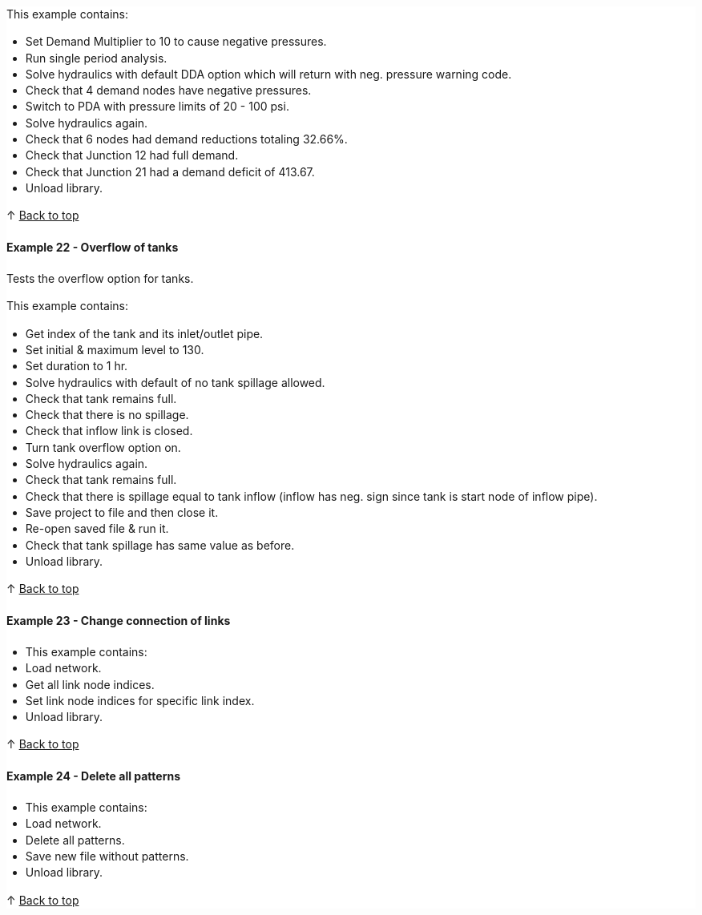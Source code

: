 This example contains:
- Set Demand Multiplier to 10 to cause negative pressures.
- Run single period analysis.
- Solve hydraulics with default DDA option which will return with neg. pressure warning code.
- Check that 4 demand nodes have negative pressures.
- Switch to PDA with pressure limits of 20 - 100 psi.
- Solve hydraulics again.
- Check that 6 nodes had demand reductions totaling 32.66%.
- Check that Junction 12 had full demand.
- Check that Junction 21 had a demand deficit of 413.67.
- Unload library.

 &uparrow; [Back to top](#table-of-contents)
 <br />
 
#### Example 22 - Overflow of tanks

Tests the overflow option for tanks.

This example contains:
- Get index of the tank and its inlet/outlet pipe.
- Set initial & maximum level to 130.
- Set duration to 1 hr.
- Solve hydraulics with default of no tank spillage allowed.
- Check that tank remains full.
- Check that there is no spillage.
- Check that inflow link is closed.
- Turn tank overflow option on.
- Solve hydraulics again.
- Check that tank remains full.
- Check that there is spillage equal to tank inflow
 (inflow has neg. sign since tank is start node of inflow pipe).
- Save project to file and then close it.
- Re-open saved file & run it.
- Check that tank spillage has same value as before.
- Unload library.
 
 &uparrow; [Back to top](#table-of-contents)

#### Example 23 - Change connection of links

- This example contains:
- Load network.
- Get all link node indices.
- Set link node indices for specific link index.
- Unload library.

 &uparrow; [Back to top](#table-of-contents)

#### Example 24 - Delete all patterns

- This example contains:
- Load network.
- Delete all patterns.
- Save new file without patterns.
- Unload library.

 &uparrow; [Back to top](#table-of-contents)

